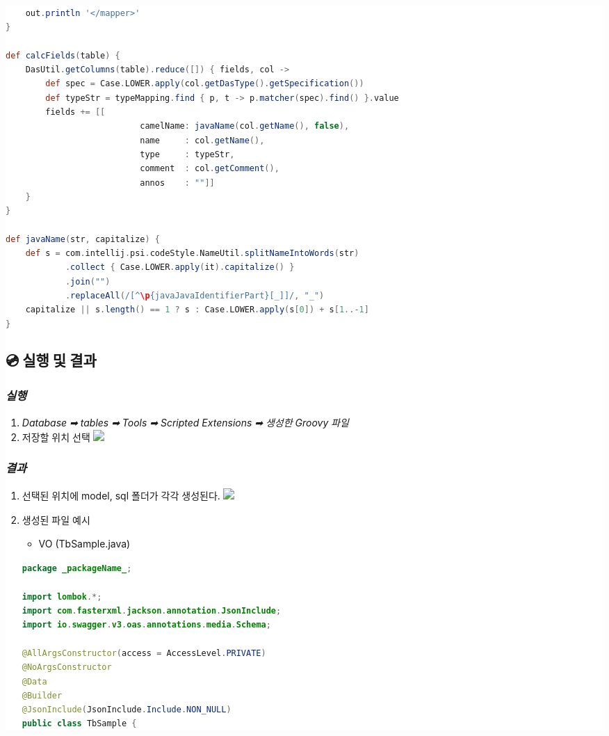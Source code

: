 ```groovy
    out.println '</mapper>'
}

def calcFields(table) {
    DasUtil.getColumns(table).reduce([]) { fields, col ->
        def spec = Case.LOWER.apply(col.getDasType().getSpecification())
        def typeStr = typeMapping.find { p, t -> p.matcher(spec).find() }.value
        fields += [[
                           camelName: javaName(col.getName(), false),
                           name     : col.getName(),
                           type     : typeStr,
                           comment  : col.getComment(),
                           annos    : ""]]
    }
}

def javaName(str, capitalize) {
    def s = com.intellij.psi.codeStyle.NameUtil.splitNameIntoWords(str)
            .collect { Case.LOWER.apply(it).capitalize() }
            .join("")
            .replaceAll(/[^\p{javaJavaIdentifierPart}[_]]/, "_")
    capitalize || s.length() == 1 ? s : Case.LOWER.apply(s[0]) + s[1..-1]
}
```

## 💿 실행 및 결과

### ***실행*** 
1. *Database ➡ tables ➡ Tools ➡ Scripted Extensions ➡ 생성한 Groovy 파일*
2. 저장할 위치 선택
![](20241205_101601.png)

### ***결과***
1. 선택된 위치에 model, sql 폴더가 각각 생성된다.
![](20241205_101701.png)

2. 생성된 파일 예시
    - VO (TbSample.java)
    ```Java
    package _packageName_;
    
    import lombok.*;
    import com.fasterxml.jackson.annotation.JsonInclude;
    import io.swagger.v3.oas.annotations.media.Schema;
    
    @AllArgsConstructor(access = AccessLevel.PRIVATE)
    @NoArgsConstructor
    @Data
    @Builder
    @JsonInclude(JsonInclude.Include.NON_NULL)
    public class TbSample {
    